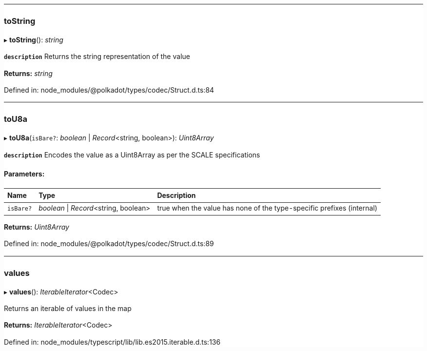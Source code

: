 ___

### toString

▸ **toString**(): *string*

**`description`** Returns the string representation of the value

**Returns:** *string*

Defined in: node_modules/@polkadot/types/codec/Struct.d.ts:84

___

### toU8a

▸ **toU8a**(`isBare?`: *boolean* \| *Record*<string, boolean\>): *Uint8Array*

**`description`** Encodes the value as a Uint8Array as per the SCALE specifications

#### Parameters:

Name | Type | Description |
:------ | :------ | :------ |
`isBare?` | *boolean* \| *Record*<string, boolean\> | true when the value has none of the type-specific prefixes (internal)    |

**Returns:** *Uint8Array*

Defined in: node_modules/@polkadot/types/codec/Struct.d.ts:89

___

### values

▸ **values**(): *IterableIterator*<Codec\>

Returns an iterable of values in the map

**Returns:** *IterableIterator*<Codec\>

Defined in: node_modules/typescript/lib/lib.es2015.iterable.d.ts:136
